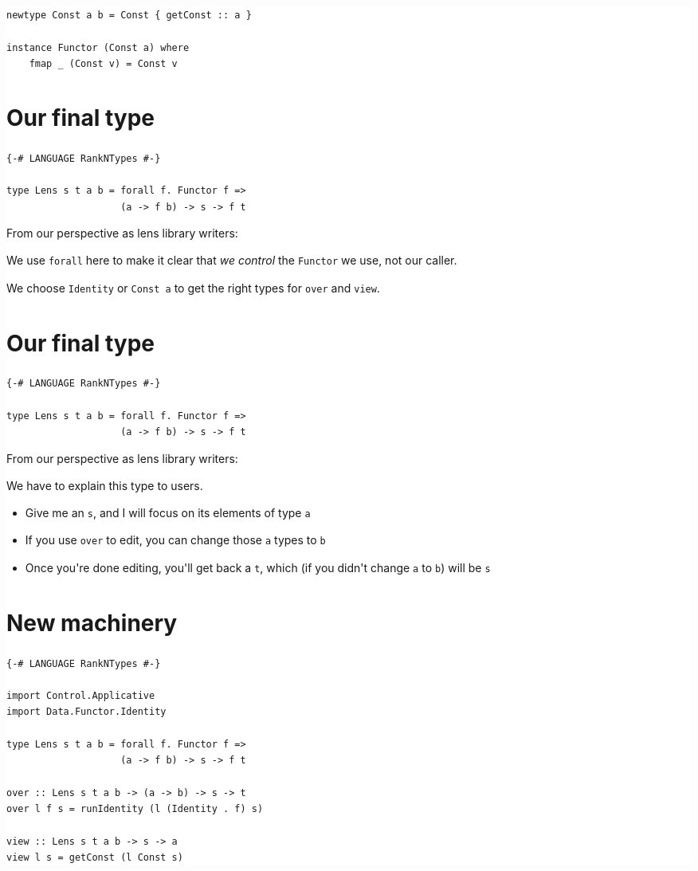 ~~~~ {.haskell}
newtype Const a b = Const { getConst :: a }

instance Functor (Const a) where
    fmap _ (Const v) = Const v
~~~~


# Our final type

~~~~ {.haskell}
{-# LANGUAGE RankNTypes #-}

type Lens s t a b = forall f. Functor f =>
                    (a -> f b) -> s -> f t
~~~~

From our perspective as lens library writers:

We use `forall` here to make it clear that *we control* the `Functor`
we use, not our caller.

We choose `Identity` or `Const a` to get the right types for `over`
and `view`.


# Our final type

~~~~ {.haskell}
{-# LANGUAGE RankNTypes #-}

type Lens s t a b = forall f. Functor f =>
                    (a -> f b) -> s -> f t
~~~~

From our perspective as lens library writers:

We have to explain this type to users.

* Give me an `s`, and I will focus on its elements of type `a`

* If you use `over` to edit, you can change those `a` types to `b`

* Once you're done editing, you'll get back a `t`, which (if you
  didn't change `a` to `b`) will be `s`


# New machinery

~~~~ {.haskell}
{-# LANGUAGE RankNTypes #-}

import Control.Applicative
import Data.Functor.Identity

type Lens s t a b = forall f. Functor f =>
                    (a -> f b) -> s -> f t

over :: Lens s t a b -> (a -> b) -> s -> t
over l f s = runIdentity (l (Identity . f) s)

view :: Lens s t a b -> s -> a
view l s = getConst (l Const s)
~~~~
